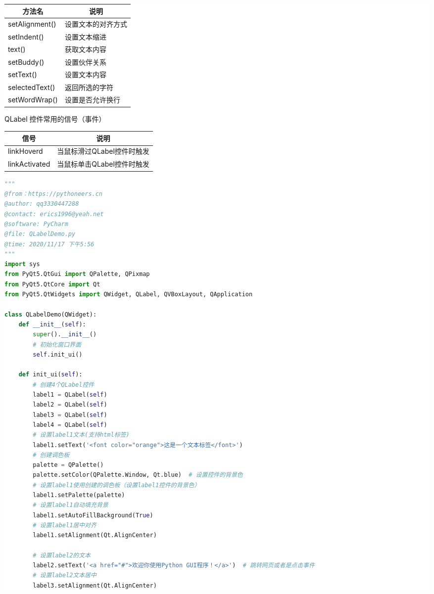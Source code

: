 |  方法名| 说明 |
|--|--|
| setAlignment() | 设置文本的对齐方式 |
|  setIndent()| 设置文本缩进 |
| text() | 获取文本内容 |
| setBuddy() | 设置伙伴关系 |
| setText() | 设置文本内容 |
| selectedText() | 返回所选的字符 
| setWordWrap()	|	设置是否允许换行|

QLabel 控件常用的信号（事件）

|信号| 说明 |
|--|--|
| linkHoverd | 当鼠标滑过QLabel控件时触发 |
| linkActivated | 当鼠标单击QLabel控件时触发 |

```python
"""
@from：https://pythoneers.cn
@author: qq3330447288
@contact: erics1996@yeah.net
@software: PyCharm
@file: QLabelDemo.py
@time: 2020/11/17 下午5:56
"""
import sys
from PyQt5.QtGui import QPalette, QPixmap
from PyQt5.QtCore import Qt
from PyQt5.QtWidgets import QWidget, QLabel, QVBoxLayout, QApplication

class QLabelDemo(QWidget):
    def __init__(self):
        super().__init__()
        # 初始化窗口界面
        self.init_ui()

    def init_ui(self):
        # 创建4个QLabel控件
        label1 = QLabel(self)
        label2 = QLabel(self)
        label3 = QLabel(self)
        label4 = QLabel(self)
        # 设置label1文本(支持html标签)
        label1.setText('<font color="orange">这是一个文本标签</font>')
        # 创建调色板
        palette = QPalette()
        palette.setColor(QPalette.Window, Qt.blue)  # 设置控件的背景色
        # 设置label1使用创建的调色板（设置label1控件的背景色）
        label1.setPalette(palette)
        # 设置label1自动填充背景
        label1.setAutoFillBackground(True)
        # 设置label1居中对齐
        label1.setAlignment(Qt.AlignCenter)

        # 设置label2的文本
        label2.setText('<a href="#">欢迎你使用Python GUI程序！</a>')  # 跳转网页或者是点击事件
        # 设置label2文本居中
        label3.setAlignment(Qt.AlignCenter)
```